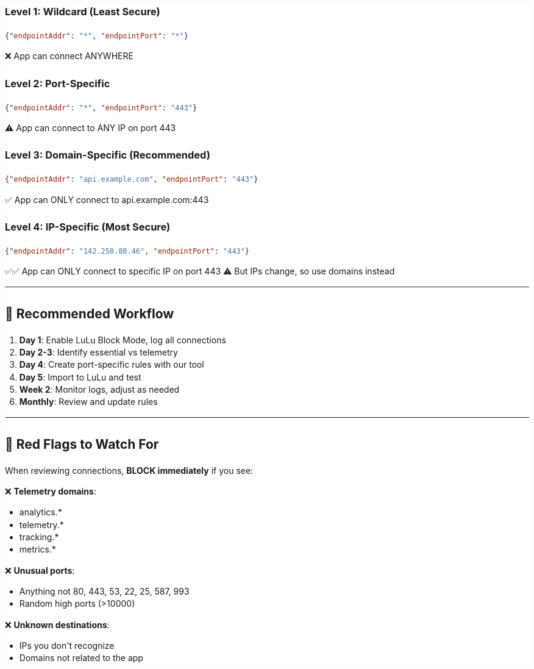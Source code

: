 ### Level 1: Wildcard (Least Secure)
```json
{"endpointAddr": "*", "endpointPort": "*"}
```
❌ App can connect ANYWHERE

### Level 2: Port-Specific
```json
{"endpointAddr": "*", "endpointPort": "443"}
```
⚠️ App can connect to ANY IP on port 443

### Level 3: Domain-Specific (Recommended)
```json
{"endpointAddr": "api.example.com", "endpointPort": "443"}
```
✅ App can ONLY connect to api.example.com:443

### Level 4: IP-Specific (Most Secure)
```json
{"endpointAddr": "142.250.80.46", "endpointPort": "443"}
```
✅✅ App can ONLY connect to specific IP on port 443
⚠️ But IPs change, so use domains instead

---

## 🎯 Recommended Workflow

1. **Day 1**: Enable LuLu Block Mode, log all connections
2. **Day 2-3**: Identify essential vs telemetry
3. **Day 4**: Create port-specific rules with our tool
4. **Day 5**: Import to LuLu and test
5. **Week 2**: Monitor logs, adjust as needed
6. **Monthly**: Review and update rules

---

## 🚨 Red Flags to Watch For

When reviewing connections, **BLOCK immediately** if you see:

❌ **Telemetry domains**:
- analytics.*
- telemetry.*
- tracking.*
- metrics.*

❌ **Unusual ports**:
- Anything not 80, 443, 53, 22, 25, 587, 993
- Random high ports (>10000)

❌ **Unknown destinations**:
- IPs you don't recognize
- Domains not related to the app
